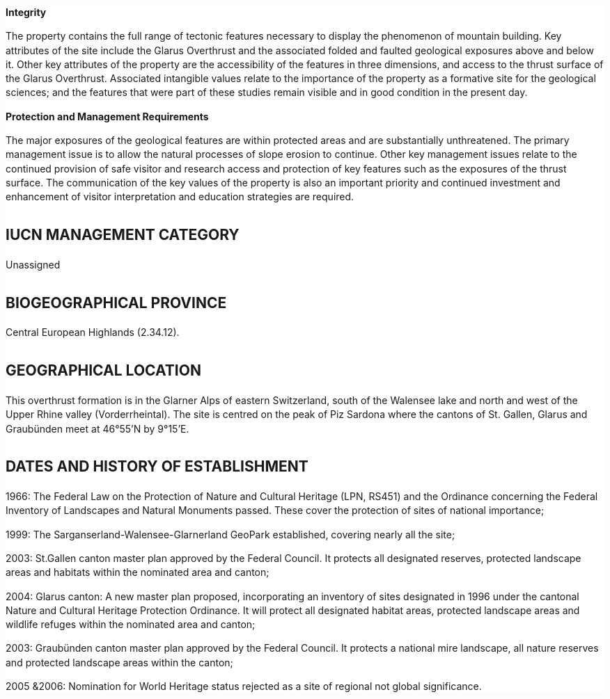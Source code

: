 **Integrity**

The property contains the full range of tectonic features necessary to display the phenomenon of mountain building. Key attributes of the site include the Glarus Overthrust and the associated folded and faulted geological exposures above and below it. Other key attributes of the property are the accessibility of the features in three dimensions, and access to the thrust surface of the Glarus Overthrust. Associated intangible values relate to the importance of the property as a formative site for the geological sciences; and the features that were part of these studies remain visible and in good condition in the present day.

**Protection and Management Requirements**

The major exposures of the geological features are within protected areas and are substantially unthreatened. The primary management issue is to allow the natural processes of slope erosion to continue. Other key management issues relate to the continued provision of safe visitor and research access and protection of key features such as the exposures of the thrust surface. The communication of the key values of the property is also an important priority and continued investment and enhancement of visitor interpretation and education strategies are required.

IUCN MANAGEMENT CATEGORY
------------------------

Unassigned

BIOGEOGRAPHICAL PROVINCE
------------------------

Central European Highlands (2.34.12).

GEOGRAPHICAL LOCATION 
----------------------

This overthrust formation is in the Glarner Alps of eastern Switzerland, south of the Walensee lake and north and west of the Upper Rhine valley (Vorderrheintal). The site is centred on the peak of Piz Sardona where the cantons of St. Gallen, Glarus and Graubünden meet at 46°55’N by 9°15’E.

DATES AND HISTORY OF ESTABLISHMENT
----------------------------------

1966: The Federal Law on the Protection of Nature and Cultural Heritage (LPN, RS451) and the Ordinance concerning the Federal Inventory of Landscapes and Natural Monuments passed. These cover the protection of sites of national importance;

1999: The Sarganserland-Walensee-Glarnerland GeoPark established, covering nearly all the site;

2003: St.Gallen canton master plan approved by the Federal Council. It protects all designated reserves, protected landscape areas and habitats within the nominated area and canton;

2004: Glarus canton: A new master plan proposed, incorporating an inventory of sites designated in 1996 under the cantonal Nature and Cultural Heritage Protection Ordinance. It will protect all designated habitat areas, protected landscape areas and wildlife refuges within the nominated area and canton;

2003: Graubünden canton master plan approved by the Federal Council. It protects a national mire landscape, all nature reserves and protected landscape areas within the canton;

2005 &2006: Nomination for World Heritage status rejected as a site of regional not global significance.
